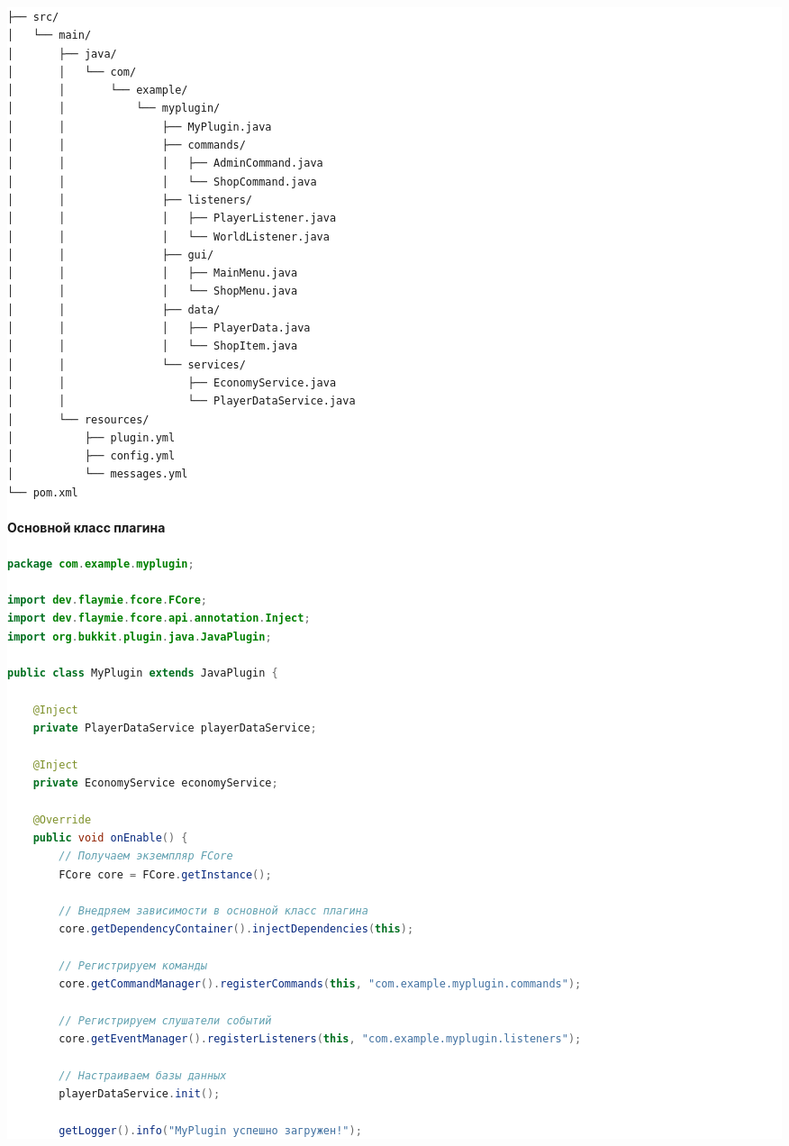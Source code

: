 ```
├── src/
│   └── main/
│       ├── java/
│       │   └── com/
│       │       └── example/
│       │           └── myplugin/
│       │               ├── MyPlugin.java
│       │               ├── commands/
│       │               │   ├── AdminCommand.java
│       │               │   └── ShopCommand.java
│       │               ├── listeners/
│       │               │   ├── PlayerListener.java
│       │               │   └── WorldListener.java
│       │               ├── gui/
│       │               │   ├── MainMenu.java
│       │               │   └── ShopMenu.java
│       │               ├── data/
│       │               │   ├── PlayerData.java
│       │               │   └── ShopItem.java
│       │               └── services/
│       │                   ├── EconomyService.java
│       │                   └── PlayerDataService.java
│       └── resources/
│           ├── plugin.yml
│           ├── config.yml
│           └── messages.yml
└── pom.xml
```

#### Основной класс плагина

```java
package com.example.myplugin;

import dev.flaymie.fcore.FCore;
import dev.flaymie.fcore.api.annotation.Inject;
import org.bukkit.plugin.java.JavaPlugin;

public class MyPlugin extends JavaPlugin {
    
    @Inject
    private PlayerDataService playerDataService;
    
    @Inject
    private EconomyService economyService;
    
    @Override
    public void onEnable() {
        // Получаем экземпляр FCore
        FCore core = FCore.getInstance();
        
        // Внедряем зависимости в основной класс плагина
        core.getDependencyContainer().injectDependencies(this);
        
        // Регистрируем команды
        core.getCommandManager().registerCommands(this, "com.example.myplugin.commands");
        
        // Регистрируем слушатели событий
        core.getEventManager().registerListeners(this, "com.example.myplugin.listeners");
        
        // Настраиваем базы данных
        playerDataService.init();
        
        getLogger().info("MyPlugin успешно загружен!");
```